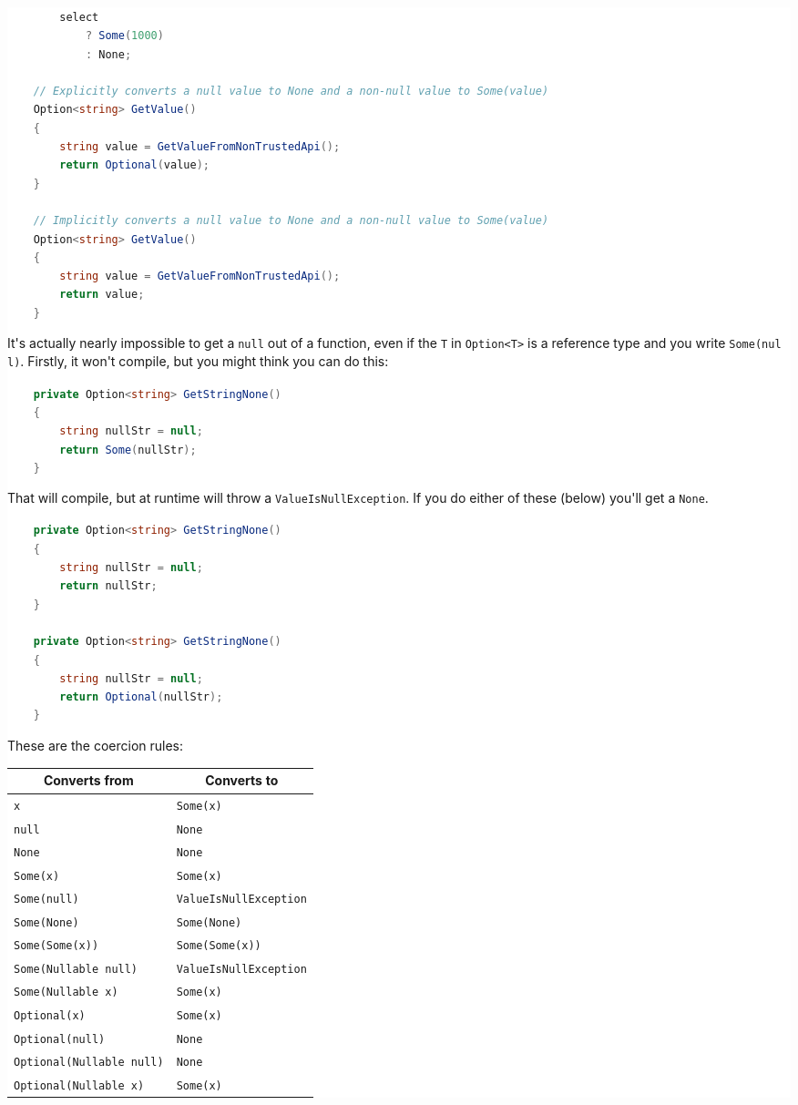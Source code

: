 ```C#
        select
            ? Some(1000)
            : None;
            
    // Explicitly converts a null value to None and a non-null value to Some(value)
    Option<string> GetValue()
    {
        string value = GetValueFromNonTrustedApi();
        return Optional(value);
    }
            
    // Implicitly converts a null value to None and a non-null value to Some(value)
    Option<string> GetValue()
    {
        string value = GetValueFromNonTrustedApi();
        return value;
    }
```

It's actually nearly impossible to get a `null` out of a function, even if the `T` in `Option<T>` is a 
reference type and you write `Some(null)`. Firstly, it won't compile, but you might think you can do this:

```C#
    private Option<string> GetStringNone()
    {
        string nullStr = null;
        return Some(nullStr);
    }
```
That will compile, but at runtime will throw a `ValueIsNullException`. If you do either of these (below) 
you'll get a `None`. 

```C#
    private Option<string> GetStringNone()
    {
        string nullStr = null;
        return nullStr;
    }

    private Option<string> GetStringNone()
    {
        string nullStr = null;
        return Optional(nullStr);
    }

```
These are the coercion rules:

Converts from |  Converts to
--------------|-------------
`x` | `Some(x)`
`null` | `None`
`None` | `None`
`Some(x)` | `Some(x)`
`Some(null)` | `ValueIsNullException`
`Some(None)` | `Some(None)`
`Some(Some(x))` | `Some(Some(x))`
`Some(Nullable null)` | `ValueIsNullException`
`Some(Nullable x)` | `Some(x)`
`Optional(x)` | `Some(x)`
`Optional(null)` | `None`
`Optional(Nullable null)` | `None`
`Optional(Nullable x)` | `Some(x)`